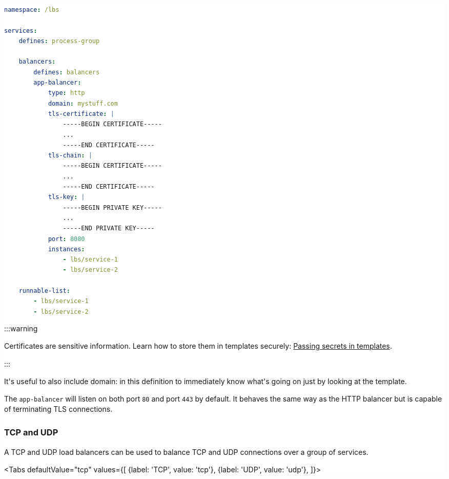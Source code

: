 ```yaml linenums="1"
namespace: /lbs

services:
    defines: process-group

    balancers:
        defines: balancers
        app-balancer:
            type: http
            domain: mystuff.com
            tls-certificate: |
                -----BEGIN CERTIFICATE-----
                ...
                -----END CERTIFICATE-----
            tls-chain: |
                -----BEGIN CERTIFICATE-----
                ...
                -----END CERTIFICATE-----
            tls-key: |
                -----BEGIN PRIVATE KEY-----
                ...
                -----END PRIVATE KEY-----
            port: 8080
            instances:
                - lbs/service-1
                - lbs/service-2

    runnable-list:
        - lbs/service-1
        - lbs/service-2
```

:::warning

Certificates are sensitive information. Learn how to store them in templates securely: [Passing secrets in templates](passing-secrets.md).

:::

It's useful to also include domain: in this definition to immediately know what's going on just by looking at the template.

The `app-balancer` will listen on both port `80` and port `443` by default. It behaves the same way as the HTTP balancer but is capable of terminating TLS connections.

### TCP and UDP

A TCP and UDP load balancers can be used to balance TCP and UDP connections over a group of services.

<Tabs
defaultValue="tcp"
values={[
{label: 'TCP', value: 'tcp'},
{label: 'UDP', value: 'udp'},
]}>
